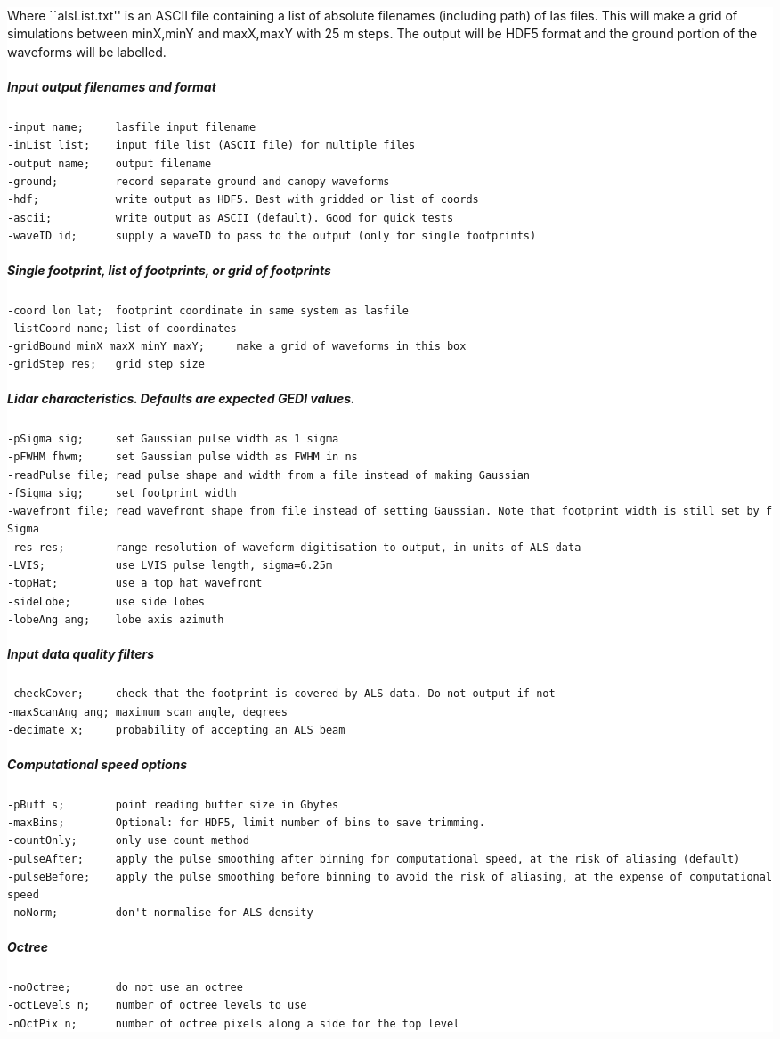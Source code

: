 Where ``alsList.txt'' is an ASCII file containing a list of absolute filenames (including path) of las files. This will make a grid of simulations between minX,minY and maxX,maxY with 25 m steps. The output will be HDF5 format and the ground portion of the waveforms will be labelled.




##### Input output filenames and format
    -input name;     lasfile input filename
    -inList list;    input file list (ASCII file) for multiple files
    -output name;    output filename
    -ground;         record separate ground and canopy waveforms
    -hdf;            write output as HDF5. Best with gridded or list of coords
    -ascii;          write output as ASCII (default). Good for quick tests
    -waveID id;      supply a waveID to pass to the output (only for single footprints)

##### Single footprint, list of footprints, or grid of footprints
    -coord lon lat;  footprint coordinate in same system as lasfile
    -listCoord name; list of coordinates
    -gridBound minX maxX minY maxY;     make a grid of waveforms in this box
    -gridStep res;   grid step size

##### Lidar characteristics. Defaults are expected GEDI values.
    -pSigma sig;     set Gaussian pulse width as 1 sigma
    -pFWHM fhwm;     set Gaussian pulse width as FWHM in ns
    -readPulse file; read pulse shape and width from a file instead of making Gaussian
    -fSigma sig;     set footprint width
    -wavefront file; read wavefront shape from file instead of setting Gaussian. Note that footprint width is still set by fSigma
    -res res;        range resolution of waveform digitisation to output, in units of ALS data
    -LVIS;           use LVIS pulse length, sigma=6.25m
    -topHat;         use a top hat wavefront
    -sideLobe;       use side lobes
    -lobeAng ang;    lobe axis azimuth


##### Input data quality filters
    -checkCover;     check that the footprint is covered by ALS data. Do not output if not
    -maxScanAng ang; maximum scan angle, degrees
    -decimate x;     probability of accepting an ALS beam


##### Computational speed options
    -pBuff s;        point reading buffer size in Gbytes
    -maxBins;        Optional: for HDF5, limit number of bins to save trimming.
    -countOnly;      only use count method
    -pulseAfter;     apply the pulse smoothing after binning for computational speed, at the risk of aliasing (default)
    -pulseBefore;    apply the pulse smoothing before binning to avoid the risk of aliasing, at the expense of computational speed
    -noNorm;         don't normalise for ALS density

##### Octree
    -noOctree;       do not use an octree
    -octLevels n;    number of octree levels to use
    -nOctPix n;      number of octree pixels along a side for the top level
